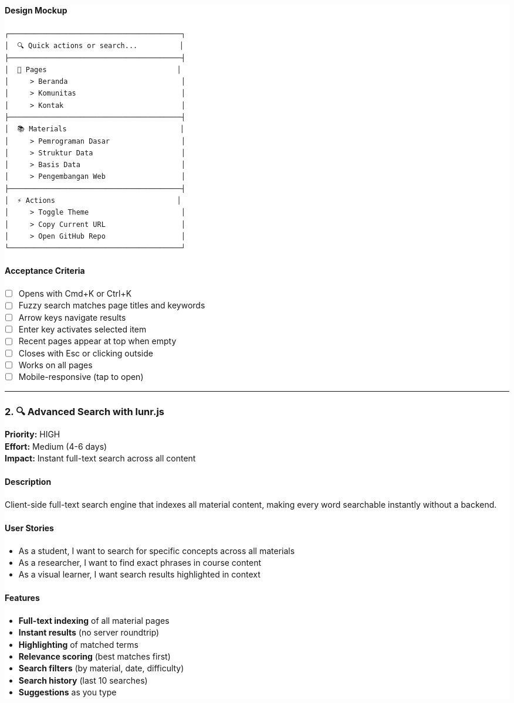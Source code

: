 #### Design Mockup
```
┌─────────────────────────────────────────┐
│  🔍 Quick actions or search...          │
├─────────────────────────────────────────┤
│  📄 Pages                               │
│     > Beranda                           │
│     > Komunitas                         │
│     > Kontak                            │
├─────────────────────────────────────────┤
│  📚 Materials                           │
│     > Pemrograman Dasar                 │
│     > Struktur Data                     │
│     > Basis Data                        │
│     > Pengembangan Web                  │
├─────────────────────────────────────────┤
│  ⚡ Actions                             │
│     > Toggle Theme                      │
│     > Copy Current URL                  │
│     > Open GitHub Repo                  │
└─────────────────────────────────────────┘
```

#### Acceptance Criteria
- [ ] Opens with Cmd+K or Ctrl+K
- [ ] Fuzzy search matches page titles and keywords
- [ ] Arrow keys navigate results
- [ ] Enter key activates selected item
- [ ] Recent pages appear at top when empty
- [ ] Closes with Esc or clicking outside
- [ ] Works on all pages
- [ ] Mobile-responsive (tap to open)

---

### 2. 🔍 Advanced Search with lunr.js

**Priority:** HIGH  
**Effort:** Medium (4-6 days)  
**Impact:** Instant full-text search across all content

#### Description
Client-side full-text search engine that indexes all material content, making every word searchable instantly without a backend.

#### User Stories
- As a student, I want to search for specific concepts across all materials
- As a researcher, I want to find exact phrases in course content
- As a visual learner, I want search results highlighted in context

#### Features
- **Full-text indexing** of all material pages
- **Instant results** (no server roundtrip)
- **Highlighting** of matched terms
- **Relevance scoring** (best matches first)
- **Search filters** (by material, date, difficulty)
- **Search history** (last 10 searches)
- **Suggestions** as you type
